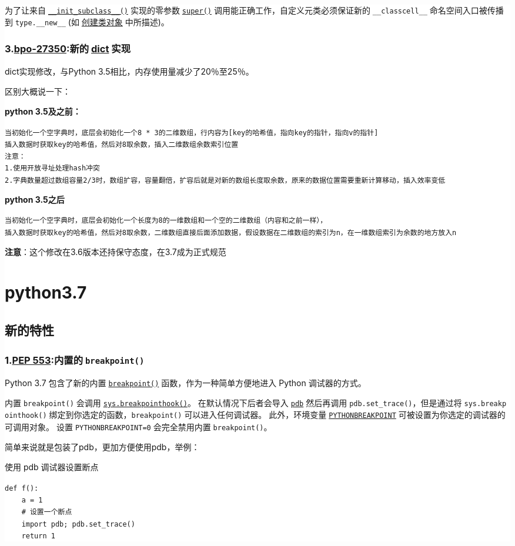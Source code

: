 为了让来自 [`__init_subclass__()`](https://docs.python.org/zh-cn/3.6/reference/datamodel.html#object.__init_subclass__) 实现的零参数 [`super()`](https://docs.python.org/zh-cn/3.6/library/functions.html#super) 调用能正确工作，自定义元类必须保证新的 `__classcell__` 命名空间入口被传播到 `type.__new__` (如 [创建类对象](https://docs.python.org/zh-cn/3.6/reference/datamodel.html#class-object-creation) 中所描述)。

### 3.[bpo-27350](https://bugs.python.org/issue27350):新的 [dict](https://docs.python.org/zh-cn/3.7/library/stdtypes.html#typesmapping) 实现

dict实现修改，与Python 3.5相比，内存使用量减少了20％至25％。

区别大概说一下：

**python 3.5及之前：**

```
当初始化一个空字典时，底层会初始化一个8 * 3的二维数组，行内容为[key的哈希值，指向key的指针，指向v的指针]
插入数据时获取key的哈希值，然后对8取余数，插入二维数组余数索引位置
注意：
1.使用开放寻址处理hash冲突
2.字典数量超过数组容量2/3时，数组扩容，容量翻倍，扩容后就是对新的数组长度取余数，原来的数据位置需要重新计算移动，插入效率变低
```

**python 3.5之后**

```
当初始化一个空字典时，底层会初始化一个长度为8的一维数组和一个空的二维数组（内容和之前一样），
插入数据时获取key的哈希值，然后对8取余数，二维数组直接后面添加数据，假设数据在二维数组的索引为n，在一维数组索引为余数的地方放入n
```

**注意**：这个修改在3.6版本还持保守态度，在3.7成为正式规范

# python3.7

## 新的特性

### 1.[**PEP 553**](https://www.python.org/dev/peps/pep-0553):内置的 `breakpoint()`

Python 3.7 包含了新的内置 [`breakpoint()`](https://docs.python.org/zh-cn/3.7/library/functions.html#breakpoint) 函数，作为一种简单方便地进入 Python 调试器的方式。

内置 `breakpoint()` 会调用 [`sys.breakpointhook()`](https://docs.python.org/zh-cn/3.7/library/sys.html#sys.breakpointhook)。 在默认情况下后者会导入 [`pdb`](https://docs.python.org/zh-cn/3.7/library/pdb.html#module-pdb) 然后再调用 `pdb.set_trace()`，但是通过将 `sys.breakpointhook()` 绑定到你选定的函数，`breakpoint()` 可以进入任何调试器。 此外，环境变量 [`PYTHONBREAKPOINT`](https://docs.python.org/zh-cn/3.7/using/cmdline.html#envvar-PYTHONBREAKPOINT) 可被设置为你选定的调试器的可调用对象。 设置 `PYTHONBREAKPOINT=0` 会完全禁用内置 `breakpoint()`。

简单来说就是包装了pdb，更加方便使用pdb，举例：

使用 pdb 调试器设置断点

```
def f():
    a = 1
    # 设置一个断点
    import pdb; pdb.set_trace()
    return 1
```
